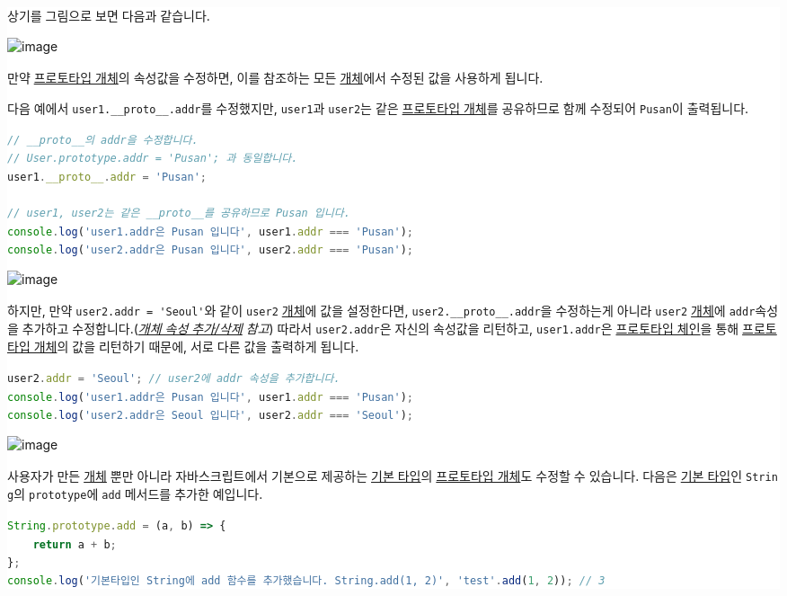 상기를 그림으로 보면 다음과 같습니다.

![image](https://github.com/tango1202/tango1202.github.io/assets/133472501/43c881e7-edca-4b10-9e0d-f358b2294f4c)


만약 [프로토타입 개체](https://tango1202.github.io/javascript/javascript-prototype/#prototype%EA%B3%BC-__proto__%EC%99%80-prototype%EA%B3%BC-constructor)의 속성값을 수정하면, 이를 참조하는 모든 [개체](https://tango1202.github.io/javascript/javascript-object/#%EA%B0%9C%EC%B2%B4)에서 수정된 값을 사용하게 됩니다.

다음 예에서 `user1.__proto__.addr`를 수정했지만, `user1`과 `user2`는 같은 [프로토타입 개체](https://tango1202.github.io/javascript/javascript-prototype/#prototype%EA%B3%BC-__proto__%EC%99%80-prototype%EA%B3%BC-constructor)를 공유하므로 함께 수정되어 `Pusan`이 출력됩니다.

```javascript
// __proto__의 addr을 수정합니다. 
// User.prototype.addr = 'Pusan'; 과 동일합니다.
user1.__proto__.addr = 'Pusan'; 

// user1, user2는 같은 __proto__를 공유하므로 Pusan 입니다.
console.log('user1.addr은 Pusan 입니다', user1.addr === 'Pusan'); 
console.log('user2.addr은 Pusan 입니다', user2.addr === 'Pusan'); 
```

![image](https://github.com/tango1202/tango1202.github.io/assets/133472501/4cb08418-b216-4b78-9417-85e3aa56af3f)

하지만, 만약 `user2.addr = 'Seoul'`와 같이 `user2` [개체](https://tango1202.github.io/javascript/javascript-object/#%EA%B0%9C%EC%B2%B4)에 값을 설정한다면, `user2.__proto__.addr`을 수정하는게 아니라 `user2` [개체](https://tango1202.github.io/javascript/javascript-object/#%EA%B0%9C%EC%B2%B4)에 `addr`속성을 추가하고 수정합니다.(*[개체 속성 추가/삭제](https://tango1202.github.io/javascript/javascript-object/#%EA%B0%9C%EC%B2%B4-%EC%86%8D%EC%84%B1-%EC%B6%94%EA%B0%80%EC%82%AD%EC%A0%9C) 참고*) 따라서 `user2.addr`은 자신의 속성값을 리턴하고, `user1.addr`은 [프로토타입 체인](https://tango1202.github.io/javascript/javascript-prototype/#%ED%94%84%EB%A1%9C%ED%86%A0%ED%83%80%EC%9E%85-%EC%B2%B4%EC%9D%B8%EC%9D%84-%EC%9D%B4%EC%9A%A9%ED%95%9C-%EC%86%8D%EC%84%B1-%EC%B0%B8%EC%A1%B0)을 통해 [프로토타입 개체](https://tango1202.github.io/javascript/javascript-prototype/#prototype%EA%B3%BC-__proto__%EC%99%80-prototype%EA%B3%BC-constructor)의 값을 리턴하기 때문에, 서로 다른 값을 출력하게 됩니다.

```javascript
user2.addr = 'Seoul'; // user2에 addr 속성을 추가합니다.
console.log('user1.addr은 Pusan 입니다', user1.addr === 'Pusan');
console.log('user2.addr은 Seoul 입니다', user2.addr === 'Seoul'); 
```

![image](https://github.com/tango1202/tango1202.github.io/assets/133472501/ed1894bf-c9da-46f0-b655-cc2d4fa256b6)

사용자가 만든 [개체](https://tango1202.github.io/javascript/javascript-object/#%EA%B0%9C%EC%B2%B4) 뿐만 아니라 자바스크립트에서 기본으로 제공하는 [기본 타입](https://tango1202.github.io/javascript/javascript-basic/#%ED%83%80%EC%9E%85%EA%B3%BC-%EB%A6%AC%ED%84%B0%EB%9F%B4)의 [프로토타입 개체](https://tango1202.github.io/javascript/javascript-prototype/#prototype%EA%B3%BC-__proto__%EC%99%80-prototype%EA%B3%BC-constructor)도 수정할 수 있습니다. 다음은 [기본 타입](https://tango1202.github.io/javascript/javascript-basic/#%ED%83%80%EC%9E%85%EA%B3%BC-%EB%A6%AC%ED%84%B0%EB%9F%B4)인 `String`의 `prototype`에 `add` 메서드를 추가한 예입니다.

```javascript
String.prototype.add = (a, b) => {
    return a + b;
};
console.log('기본타입인 String에 add 함수를 추가했습니다. String.add(1, 2)', 'test'.add(1, 2)); // 3
```
